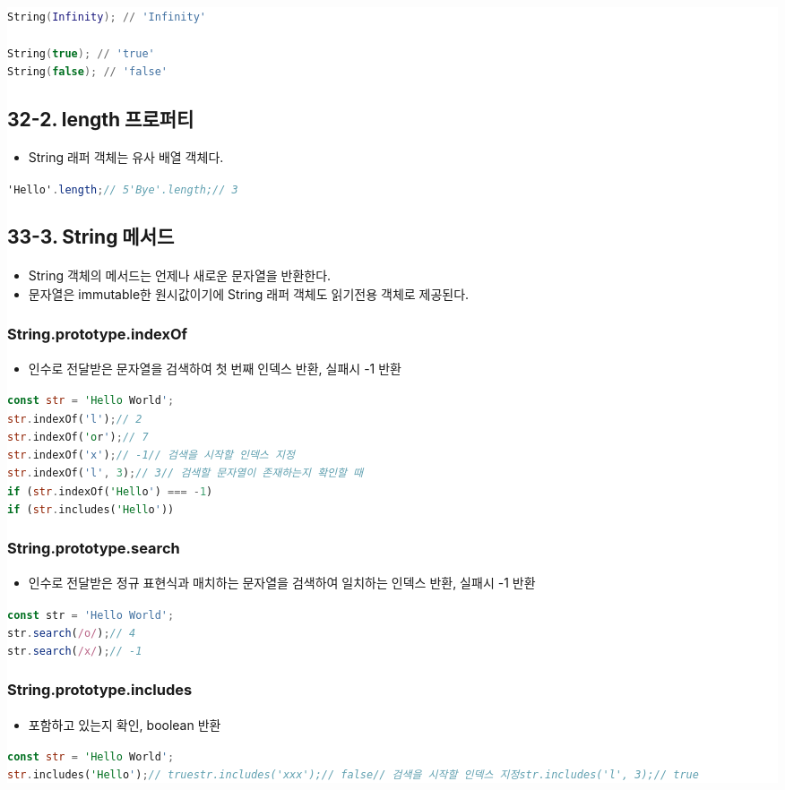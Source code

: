 ```lua
String(Infinity); // 'Infinity'

String(true); // 'true'
String(false); // 'false'

```

## 32-2. length 프로퍼티

- String 래퍼 객체는 유사 배열 객체다.

```csharp
'Hello'.length;// 5'Bye'.length;// 3
```

## 33-3. String 메서드

- String 객체의 메서드는 언제나 새로운 문자열을 반환한다.
- 문자열은 immutable한 원시값이기에 String 래퍼 객체도 읽기전용 객체로 제공된다.

### String.prototype.indexOf

- 인수로 전달받은 문자열을 검색하여 첫 번째 인덱스 반환, 실패시 -1 반환

```rust
const str = 'Hello World';
str.indexOf('l');// 2
str.indexOf('or');// 7
str.indexOf('x');// -1// 검색을 시작할 인덱스 지정
str.indexOf('l', 3);// 3// 검색할 문자열이 존재하는지 확인할 때
if (str.indexOf('Hello') === -1)
if (str.includes('Hello'))

```

### String.prototype.search

- 인수로 전달받은 정규 표현식과 매치하는 문자열을 검색하여 일치하는 인덱스 반환, 실패시 -1 반환

```jsx
const str = 'Hello World';
str.search(/o/);// 4
str.search(/x/);// -1
```

### String.prototype.includes

- 포함하고 있는지 확인, boolean 반환

```rust
const str = 'Hello World';
str.includes('Hello');// truestr.includes('xxx');// false// 검색을 시작할 인덱스 지정str.includes('l', 3);// true
```
